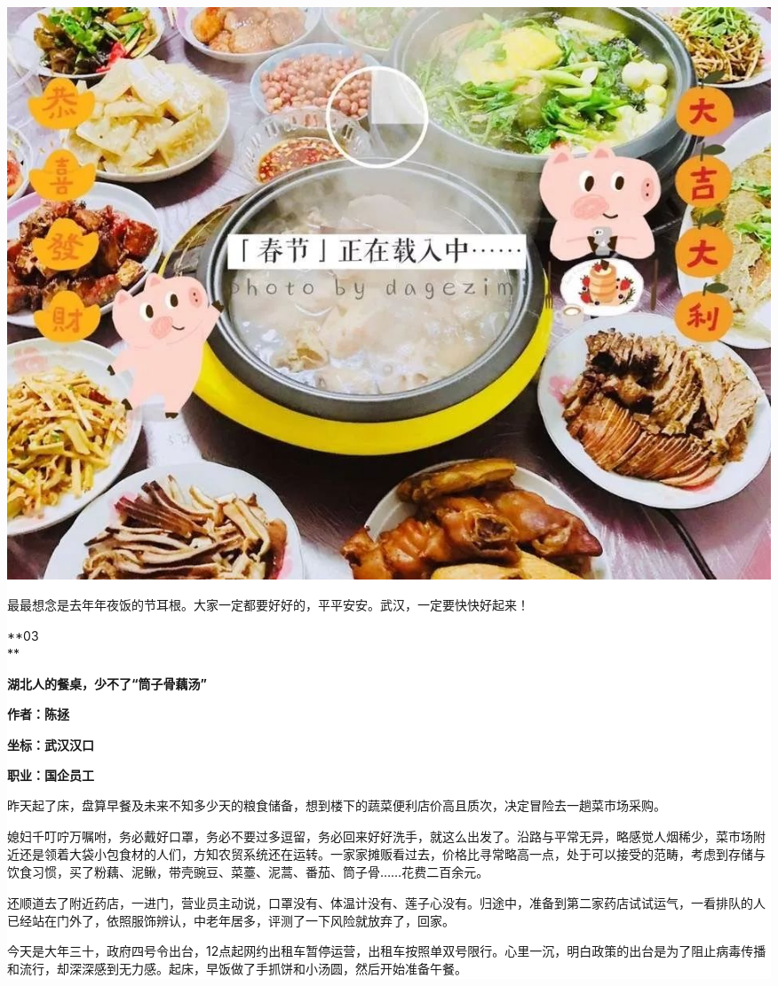 ![](/images/post/8fed20fc3a72dade51d5308c89dbb9aa.jpg)

最最想念是去年年夜饭的节耳根。大家一定都要好好的，平平安安。武汉，一定要快快好起来！

**03  
**

**湖北人的餐桌，少不了“筒子骨藕汤”**

**作者：陈拯**

**坐标：武汉汉口**

**职业：国企员工**

昨天起了床，盘算早餐及未来不知多少天的粮食储备，想到楼下的蔬菜便利店价高且质次，决定冒险去一趟菜市场采购。

媳妇千叮咛万嘱咐，务必戴好口罩，务必不要过多逗留，务必回来好好洗手，就这么出发了。沿路与平常无异，略感觉人烟稀少，菜市场附近还是领着大袋小包食材的人们，方知农贸系统还在运转。一家家摊贩看过去，价格比寻常略高一点，处于可以接受的范畴，考虑到存储与饮食习惯，买了粉藕、泥鳅，带壳豌豆、菜薹、泥蒿、番茄、筒子骨……花费二百余元。

还顺道去了附近药店，一进门，营业员主动说，口罩没有、体温计没有、莲子心没有。归途中，准备到第二家药店试试运气，一看排队的人已经站在门外了，依照服饰辨认，中老年居多，评测了一下风险就放弃了，回家。

今天是大年三十，政府四号令出台，12点起网约出租车暂停运营，出租车按照单双号限行。心里一沉，明白政策的出台是为了阻止病毒传播和流行，却深深感到无力感。起床，早饭做了手抓饼和小汤圆，然后开始准备午餐。
